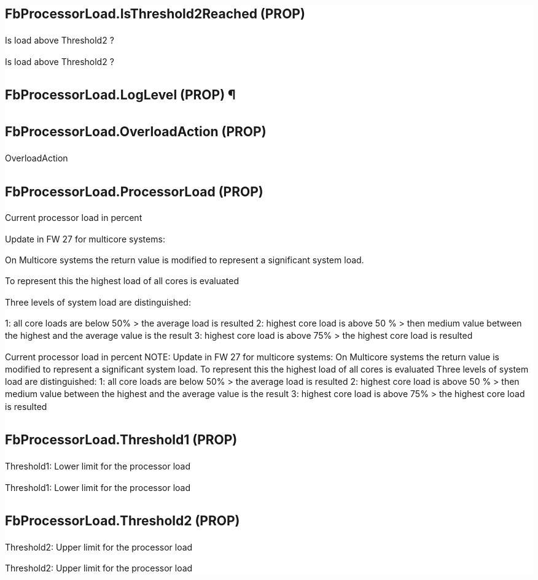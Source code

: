 ## FbProcessorLoad.IsThreshold2Reached (PROP)


Is load above Threshold2 ?

Is load above Threshold2 ?

## FbProcessorLoad.LogLevel (PROP) ¶


## FbProcessorLoad.OverloadAction (PROP)


OverloadAction

## FbProcessorLoad.ProcessorLoad (PROP)


Current processor load in percent

Update in FW 27 for multicore systems:

On Multicore systems the return value is modified to represent a significant system load.

To represent this the highest load of all cores is evaluated

Three levels of system load are distinguished:

1: all core loads are below 50% > the average load is resulted 2: highest core load is above 50 % > then medium value between the highest and the average value is the result 3: highest core load is above 75% > the highest core load is resulted

Current processor load in percent NOTE: Update in FW 27 for multicore systems: On Multicore systems the return value is modified to represent a significant system load. To represent this the highest load of all cores is evaluated Three levels of system load are distinguished: 1: all core loads are below 50% > the average load is resulted 2: highest core load is above 50 % > then medium value between the highest and the average value is the result 3: highest core load is above 75% > the highest core load is resulted

## FbProcessorLoad.Threshold1 (PROP)


Threshold1: Lower limit for the processor load

Threshold1: Lower limit for the processor load

## FbProcessorLoad.Threshold2 (PROP)


Threshold2: Upper limit for the processor load

Threshold2: Upper limit for the processor load